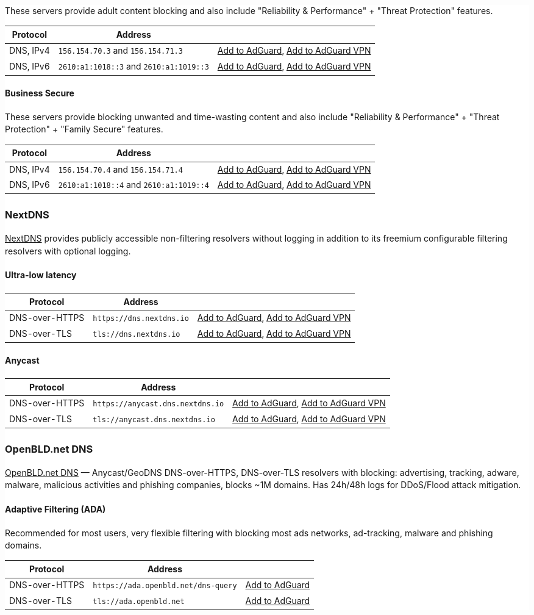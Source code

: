 These servers provide adult content blocking and also include "Reliability & Performance" + "Threat Protection" features.

| Protocol  | Address                                 |                                                                                                                                                       |
| --------- | --------------------------------------- | ----------------------------------------------------------------------------------------------------------------------------------------------------- |
| DNS, IPv4 | `156.154.70.3` and `156.154.71.3`       | [Add to AdGuard](adguard:add_dns_server?address=156.154.70.3&name=), [Add to AdGuard VPN](adguardvpn:add_dns_server?address=156.154.70.3&name=)       |
| DNS, IPv6 | `2610:a1:1018::3` and `2610:a1:1019::3` | [Add to AdGuard](adguard:add_dns_server?address=2610:a1:1018::3&name=), [Add to AdGuard VPN](adguardvpn:add_dns_server?address=2610:a1:1018::3&name=) |

#### Business Secure

These servers provide blocking unwanted and time-wasting content and also include "Reliability & Performance" + "Threat Protection" + "Family Secure" features.

| Protocol  | Address                                 |                                                                                                                                                       |
| --------- | --------------------------------------- | ----------------------------------------------------------------------------------------------------------------------------------------------------- |
| DNS, IPv4 | `156.154.70.4` and `156.154.71.4`       | [Add to AdGuard](adguard:add_dns_server?address=156.154.70.4&name=), [Add to AdGuard VPN](adguardvpn:add_dns_server?address=156.154.70.4&name=)       |
| DNS, IPv6 | `2610:a1:1018::4` and `2610:a1:1019::4` | [Add to AdGuard](adguard:add_dns_server?address=2610:a1:1018::4&name=), [Add to AdGuard VPN](adguardvpn:add_dns_server?address=2610:a1:1018::4&name=) |

### NextDNS

[NextDNS](https://nextdns.io/) provides publicly accessible non-filtering resolvers without logging in addition to its freemium configurable filtering resolvers with optional logging.

#### Ultra-low latency

| Protocol       | Address                  |                                                                                                                                                                                                                     |
| -------------- | ------------------------ | ------------------------------------------------------------------------------------------------------------------------------------------------------------------------------------------------------------------- |
| DNS-over-HTTPS | `https://dns.nextdns.io` | [Add to AdGuard](adguard:add_dns_server?address=https://dns.nextdns.io/dns-query&name=dns.nextdns.io), [Add to AdGuard VPN](adguardvpn:add_dns_server?address=https://dns.nextdns.io/dns-query&name=dns.nextdns.io) |
| DNS-over-TLS   | `tls://dns.nextdns.io`   | [Add to AdGuard](adguard:add_dns_server?address=tls://dns.nextdns.io&name=dns.nextdns.io), [Add to AdGuard VPN](adguardvpn:add_dns_server?address=tls://dns.nextdns.io&name=dns.nextdns.io)                         |

#### Anycast

| Protocol       | Address                          |                                                                                                                                                                                                                                                     |
| -------------- | -------------------------------- | --------------------------------------------------------------------------------------------------------------------------------------------------------------------------------------------------------------------------------------------------- |
| DNS-over-HTTPS | `https://anycast.dns.nextdns.io` | [Add to AdGuard](adguard:add_dns_server?address=https://anycast.dns.nextdns.io/dns-query&name=anycast.dns.nextdns.io), [Add to AdGuard VPN](adguardvpn:add_dns_server?address=https://anycast.dns.nextdns.io/dns-query&name=anycast.dns.nextdns.io) |
| DNS-over-TLS   | `tls://anycast.dns.nextdns.io`   | [Add to AdGuard](adguard:add_dns_server?address=tls://anycast.dns.nextdns.io&name=anycast.dns.nextdns.io), [Add to AdGuard VPN](adguardvpn:add_dns_server?address=tls://anycast.dns.nextdns.io&name=anycast.dns.nextdns.io)                         |

### OpenBLD.net DNS

[OpenBLD.net DNS](https://openbld.net/) — Anycast/GeoDNS DNS-over-HTTPS, DNS-over-TLS resolvers with blocking: advertising, tracking, adware, malware, malicious activities and phishing companies, blocks ~1M domains. Has 24h/48h logs for DDoS/Flood attack mitigation.

#### Adaptive Filtering (ADA)

Recommended for most users, very flexible filtering with blocking most ads networks, ad-tracking, malware and phishing domains.

| Protocol       | Address                             |                                                                              |
| -------------- | ----------------------------------- | ---------------------------------------------------------------------------- |
| DNS-over-HTTPS | `https://ada.openbld.net/dns-query` | [Add to AdGuard](sdns://AgAAAAAAAAAAAAAPYWRhLm9wZW5ibGQubmV0Ci9kbnMtcXVlcnk) |
| DNS-over-TLS   | `tls://ada.openbld.net`             | [Add to AdGuard](sdns://AwAAAAAAAAAAAAAPYWRhLm9wZW5ibGQubmV0)                |
